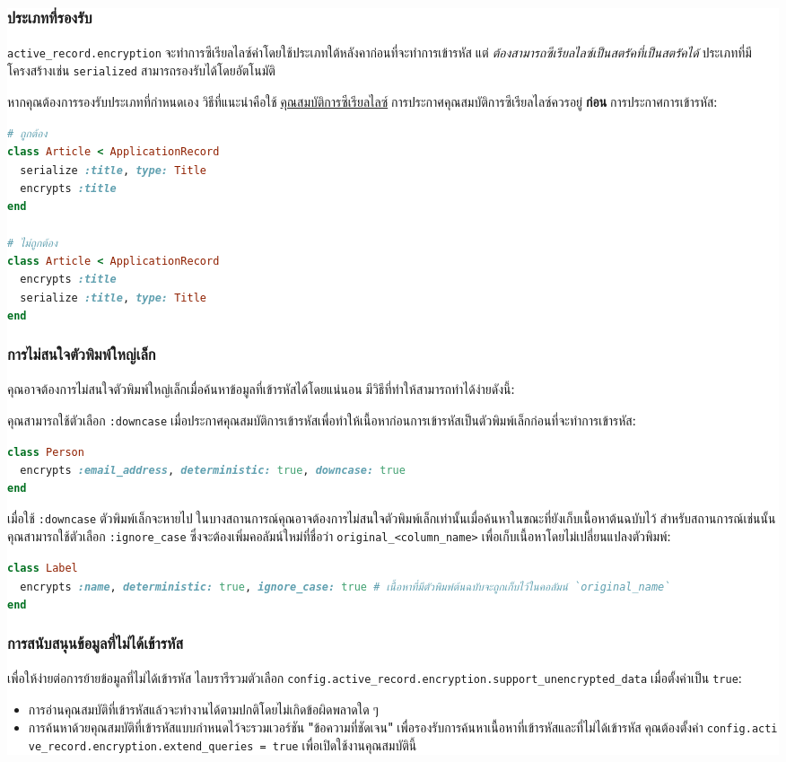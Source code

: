 ### ประเภทที่รองรับ

`active_record.encryption` จะทำการซีเรียลไลซ์ค่าโดยใช้ประเภทใต้หลังคาก่อนที่จะทำการเข้ารหัส แต่ *ต้องสามารถซีเรียลไลซ์เป็นสตรัคที่เป็นสตรัคได้* ประเภทที่มีโครงสร้างเช่น `serialized` สามารถรองรับได้โดยอัตโนมัติ

หากคุณต้องการรองรับประเภทที่กำหนดเอง วิธีที่แนะนำคือใช้ [คุณสมบัติการซีเรียลไลซ์](https://api.rubyonrails.org/classes/ActiveRecord/AttributeMethods/Serialization/ClassMethods.html) การประกาศคุณสมบัติการซีเรียลไลซ์ควรอยู่ **ก่อน** การประกาศการเข้ารหัส:

```ruby
# ถูกต้อง
class Article < ApplicationRecord
  serialize :title, type: Title
  encrypts :title
end

# ไม่ถูกต้อง
class Article < ApplicationRecord
  encrypts :title
  serialize :title, type: Title
end
```

### การไม่สนใจตัวพิมพ์ใหญ่เล็ก

คุณอาจต้องการไม่สนใจตัวพิมพ์ใหญ่เล็กเมื่อค้นหาข้อมูลที่เข้ารหัสได้โดยแน่นอน มีวิธีที่ทำให้สามารถทำได้ง่ายดังนี้:

คุณสามารถใช้ตัวเลือก `:downcase` เมื่อประกาศคุณสมบัติการเข้ารหัสเพื่อทำให้เนื้อหาก่อนการเข้ารหัสเป็นตัวพิมพ์เล็กก่อนที่จะทำการเข้ารหัส:

```ruby
class Person
  encrypts :email_address, deterministic: true, downcase: true
end
```

เมื่อใช้ `:downcase` ตัวพิมพ์เล็กจะหายไป ในบางสถานการณ์คุณอาจต้องการไม่สนใจตัวพิมพ์เล็กเท่านั้นเมื่อค้นหาในขณะที่ยังเก็บเนื้อหาต้นฉบับไว้ สำหรับสถานการณ์เช่นนั้นคุณสามารถใช้ตัวเลือก `:ignore_case` ซึ่งจะต้องเพิ่มคอลัมน์ใหม่ที่ชื่อว่า `original_<column_name>` เพื่อเก็บเนื้อหาโดยไม่เปลี่ยนแปลงตัวพิมพ์:

```ruby
class Label
  encrypts :name, deterministic: true, ignore_case: true # เนื้อหาที่มีตัวพิมพ์ต้นฉบับจะถูกเก็บไว้ในคอลัมน์ `original_name`
end
```

### การสนับสนุนข้อมูลที่ไม่ได้เข้ารหัส

เพื่อให้ง่ายต่อการย้ายข้อมูลที่ไม่ได้เข้ารหัส ไลบรารีรวมตัวเลือก `config.active_record.encryption.support_unencrypted_data` เมื่อตั้งค่าเป็น `true`:

* การอ่านคุณสมบัติที่เข้ารหัสแล้วจะทำงานได้ตามปกติโดยไม่เกิดข้อผิดพลาดใด ๆ
* การค้นหาด้วยคุณสมบัติที่เข้ารหัสแบบกำหนดไว้จะรวมเวอร์ชัน "ข้อความที่ชัดเจน" เพื่อรองรับการค้นหาเนื้อหาที่เข้ารหัสและที่ไม่ได้เข้ารหัส คุณต้องตั้งค่า `config.active_record.encryption.extend_queries = true` เพื่อเปิดใช้งานคุณสมบัตินี้
